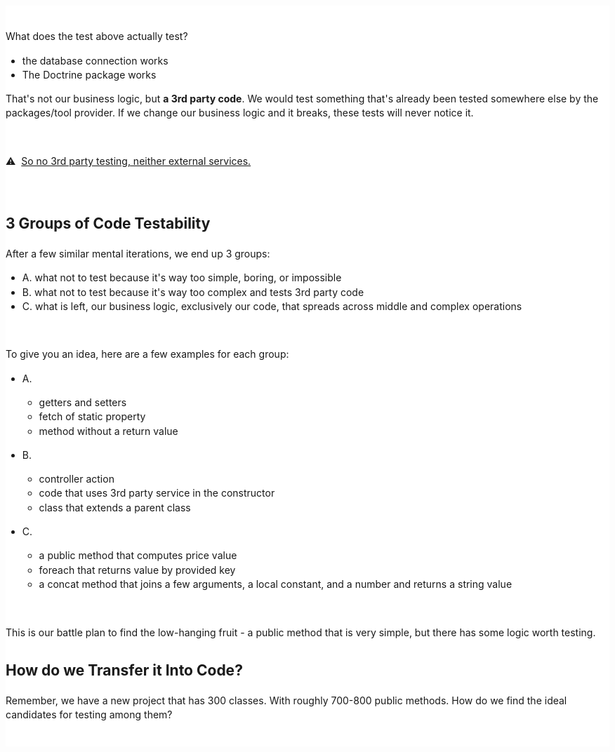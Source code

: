 <br>

What does the test above actually test?

* the database connection works
* The Doctrine package works

That's not our business logic, but **a 3rd party code**. We would test something that's already been tested somewhere else by the packages/tool provider. If we change our business logic and it breaks, these tests will never notice it.

<br>

⚠️  &nbsp;<u>So no 3rd party testing, neither external services.</u>

<br>

## 3 Groups of Code Testability

After a few similar mental iterations, we end up 3 groups:

* A. what not to test because it's way too simple, boring, or impossible
* B. what not to test because it's way too complex and tests 3rd party code
* C. what is left, our business logic, exclusively our code, that spreads across middle and complex operations

<br>

To give you an idea, here are a few examples for each group:

* A.
    * getters and setters
    * fetch of static property
    * method without a return value

* B.
    * controller action
    * code that uses 3rd party service in the constructor
    * class that extends a parent class

* C.
    * a public method that computes price value
    * foreach that returns value by provided key
    * a concat method that joins a few arguments, a local constant, and a number and returns a string value

<br>

This is our battle plan to find the low-hanging fruit - a public method that is very simple, but there has some logic worth testing.

## How do we Transfer it Into Code?

Remember, we have a new project that has 300 classes. With roughly 700-800 public methods. How do we find the ideal candidates for testing among them?

<br>
